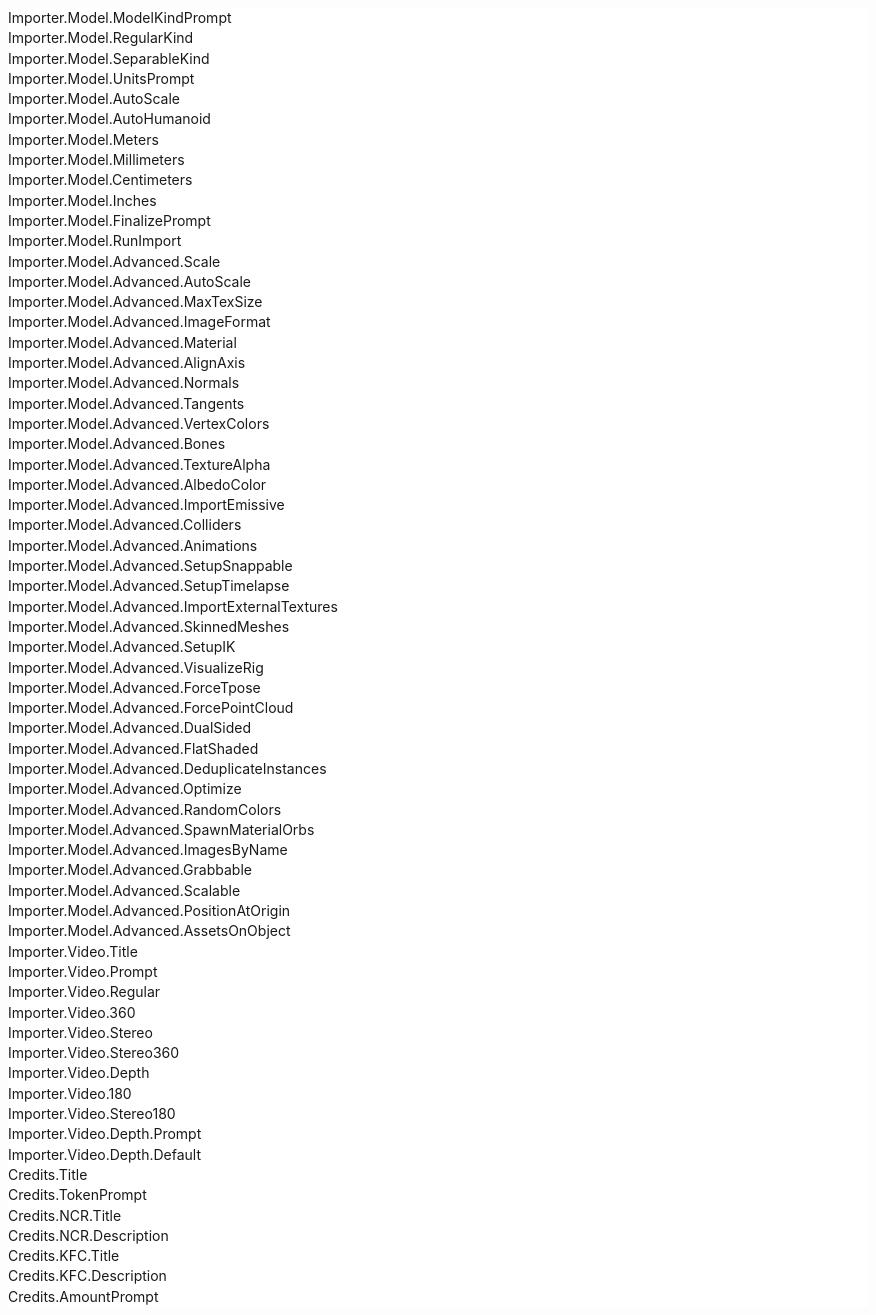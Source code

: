 Importer.Model.ModelKindPrompt  
Importer.Model.RegularKind  
Importer.Model.SeparableKind  
Importer.Model.UnitsPrompt  
Importer.Model.AutoScale  
Importer.Model.AutoHumanoid  
Importer.Model.Meters  
Importer.Model.Millimeters  
Importer.Model.Centimeters  
Importer.Model.Inches  
Importer.Model.FinalizePrompt  
Importer.Model.RunImport  
Importer.Model.Advanced.Scale  
Importer.Model.Advanced.AutoScale  
Importer.Model.Advanced.MaxTexSize  
Importer.Model.Advanced.ImageFormat  
Importer.Model.Advanced.Material  
Importer.Model.Advanced.AlignAxis  
Importer.Model.Advanced.Normals  
Importer.Model.Advanced.Tangents  
Importer.Model.Advanced.VertexColors  
Importer.Model.Advanced.Bones  
Importer.Model.Advanced.TextureAlpha  
Importer.Model.Advanced.AlbedoColor  
Importer.Model.Advanced.ImportEmissive  
Importer.Model.Advanced.Colliders  
Importer.Model.Advanced.Animations  
Importer.Model.Advanced.SetupSnappable  
Importer.Model.Advanced.SetupTimelapse  
Importer.Model.Advanced.ImportExternalTextures  
Importer.Model.Advanced.SkinnedMeshes  
Importer.Model.Advanced.SetupIK  
Importer.Model.Advanced.VisualizeRig  
Importer.Model.Advanced.ForceTpose  
Importer.Model.Advanced.ForcePointCloud  
Importer.Model.Advanced.DualSided  
Importer.Model.Advanced.FlatShaded  
Importer.Model.Advanced.DeduplicateInstances  
Importer.Model.Advanced.Optimize  
Importer.Model.Advanced.RandomColors  
Importer.Model.Advanced.SpawnMaterialOrbs  
Importer.Model.Advanced.ImagesByName  
Importer.Model.Advanced.Grabbable  
Importer.Model.Advanced.Scalable  
Importer.Model.Advanced.PositionAtOrigin  
Importer.Model.Advanced.AssetsOnObject  
Importer.Video.Title  
Importer.Video.Prompt  
Importer.Video.Regular  
Importer.Video.360  
Importer.Video.Stereo  
Importer.Video.Stereo360  
Importer.Video.Depth  
Importer.Video.180  
Importer.Video.Stereo180  
Importer.Video.Depth.Prompt  
Importer.Video.Depth.Default  
Credits.Title  
Credits.TokenPrompt  
Credits.NCR.Title  
Credits.NCR.Description  
Credits.KFC.Title  
Credits.KFC.Description  
Credits.AmountPrompt  